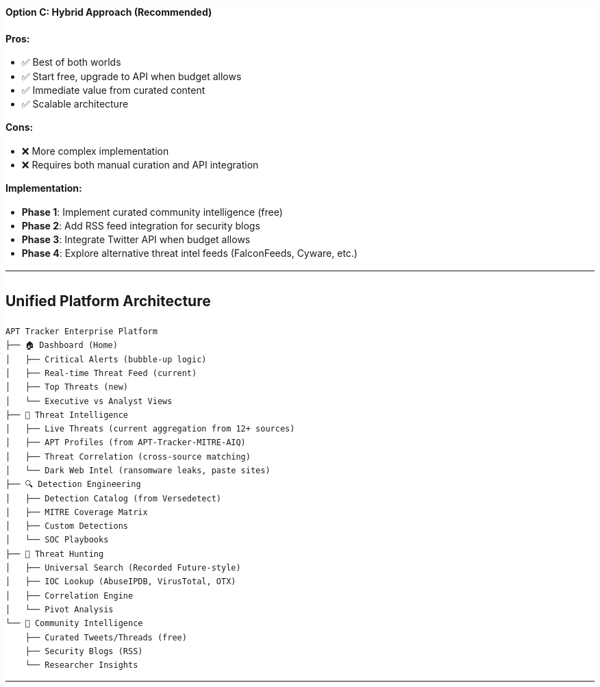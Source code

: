 
#### **Option C: Hybrid Approach (Recommended)**

**Pros:**

- ✅ Best of both worlds
- ✅ Start free, upgrade to API when budget allows
- ✅ Immediate value from curated content
- ✅ Scalable architecture

**Cons:**

- ❌ More complex implementation
- ❌ Requires both manual curation and API integration

**Implementation:**

- **Phase 1**: Implement curated community intelligence (free)
- **Phase 2**: Add RSS feed integration for security blogs
- **Phase 3**: Integrate Twitter API when budget allows
- **Phase 4**: Explore alternative threat intel feeds (FalconFeeds, Cyware, etc.)

---

## Unified Platform Architecture

```
APT Tracker Enterprise Platform
├── 🏠 Dashboard (Home)
│   ├── Critical Alerts (bubble-up logic)
│   ├── Real-time Threat Feed (current)
│   ├── Top Threats (new)
│   └── Executive vs Analyst Views
├── 🎯 Threat Intelligence
│   ├── Live Threats (current aggregation from 12+ sources)
│   ├── APT Profiles (from APT-Tracker-MITRE-AIQ)
│   ├── Threat Correlation (cross-source matching)
│   └── Dark Web Intel (ransomware leaks, paste sites)
├── 🔍 Detection Engineering
│   ├── Detection Catalog (from Versedetect)
│   ├── MITRE Coverage Matrix
│   ├── Custom Detections
│   └── SOC Playbooks
├── 🔎 Threat Hunting
│   ├── Universal Search (Recorded Future-style)
│   ├── IOC Lookup (AbuseIPDB, VirusTotal, OTX)
│   ├── Correlation Engine
│   └── Pivot Analysis
└── 👥 Community Intelligence
    ├── Curated Tweets/Threads (free)
    ├── Security Blogs (RSS)
    └── Researcher Insights
```

---
